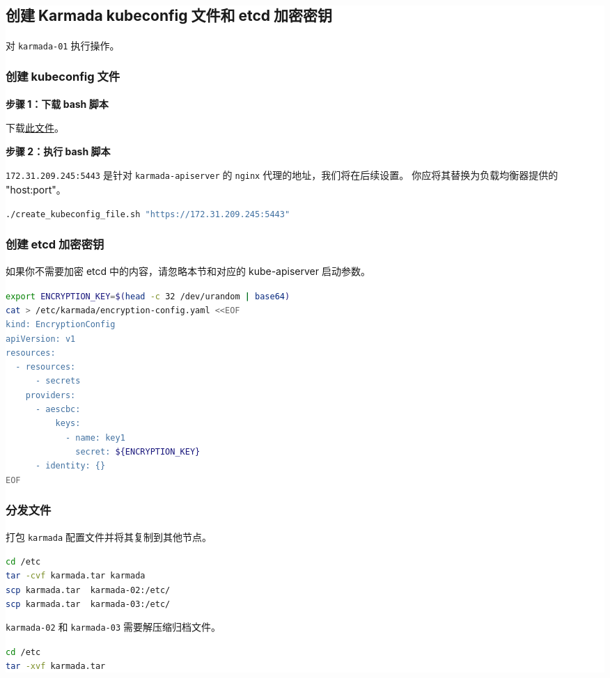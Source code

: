 ## 创建 Karmada kubeconfig 文件和 etcd 加密密钥

对 `karmada-01` 执行操作。

### 创建 kubeconfig 文件

**步骤 1：下载 bash 脚本**

下载[此文件](https://github.com/karmada-io/website/tree/main/docs/resources/installation/install-binary/other_scripts/create_kubeconfig_file.sh)。

**步骤 2：执行 bash 脚本**

`172.31.209.245:5443` 是针对 `karmada-apiserver` 的 `nginx` 代理的地址，我们将在后续设置。
你应将其替换为负载均衡器提供的 "host:port"。

```bash
./create_kubeconfig_file.sh "https://172.31.209.245:5443"
```

### 创建 etcd 加密密钥

如果你不需要加密 etcd 中的内容，请忽略本节和对应的 kube-apiserver 启动参数。

```bash
export ENCRYPTION_KEY=$(head -c 32 /dev/urandom | base64)
cat > /etc/karmada/encryption-config.yaml <<EOF
kind: EncryptionConfig
apiVersion: v1
resources:
  - resources:
      - secrets
    providers:
      - aescbc:
          keys:
            - name: key1
              secret: ${ENCRYPTION_KEY}
      - identity: {}
EOF
```

### 分发文件

打包 `karmada` 配置文件并将其复制到其他节点。

```bash
cd /etc
tar -cvf karmada.tar karmada
scp karmada.tar  karmada-02:/etc/
scp karmada.tar  karmada-03:/etc/
```

`karmada-02` 和 `karmada-03` 需要解压缩归档文件。

```bash
cd /etc
tar -xvf karmada.tar
```
